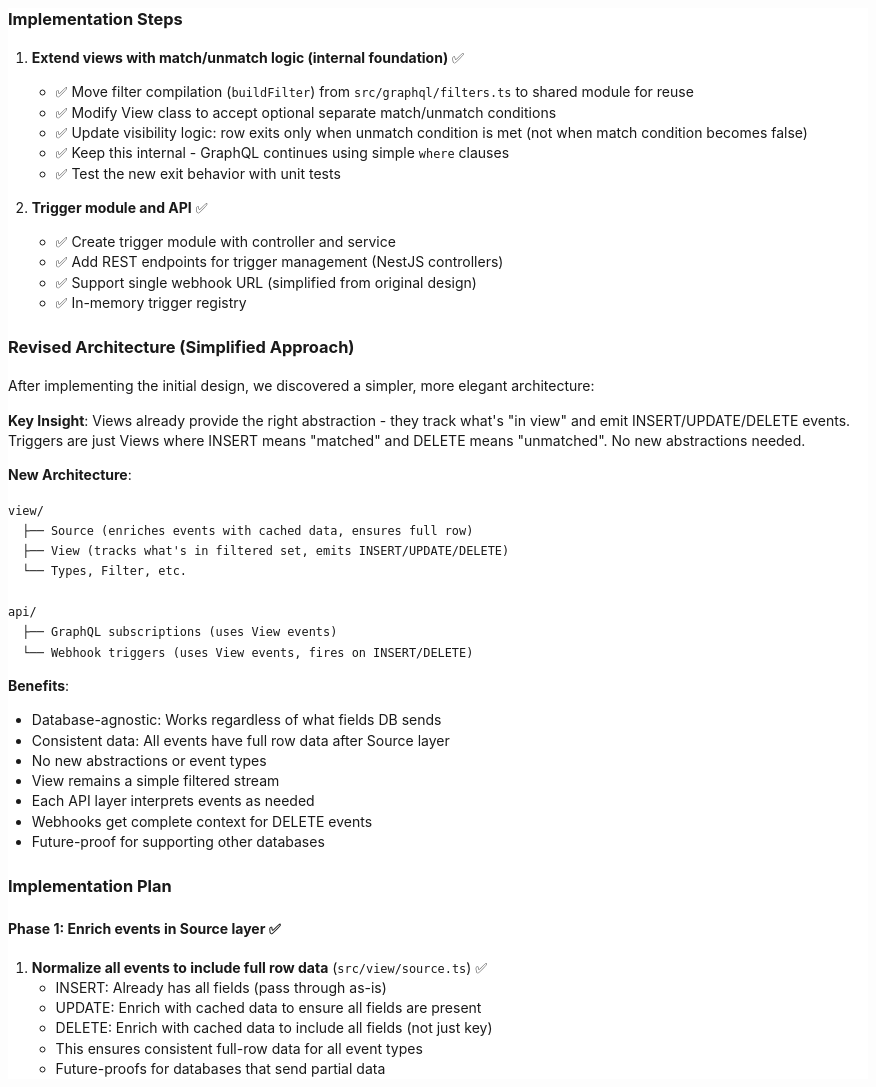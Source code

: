 ### Implementation Steps

1. **Extend views with match/unmatch logic (internal foundation)** ✅
   - ✅ Move filter compilation (`buildFilter`) from `src/graphql/filters.ts` to shared module for reuse
   - ✅ Modify View class to accept optional separate match/unmatch conditions
   - ✅ Update visibility logic: row exits only when unmatch condition is met (not when match condition becomes false)
   - ✅ Keep this internal - GraphQL continues using simple `where` clauses
   - ✅ Test the new exit behavior with unit tests

2. **Trigger module and API** ✅
   - ✅ Create trigger module with controller and service
   - ✅ Add REST endpoints for trigger management (NestJS controllers)
   - ✅ Support single webhook URL (simplified from original design)
   - ✅ In-memory trigger registry

### Revised Architecture (Simplified Approach)

After implementing the initial design, we discovered a simpler, more elegant architecture:

**Key Insight**: Views already provide the right abstraction - they track what's "in view" and emit INSERT/UPDATE/DELETE events. Triggers are just Views where INSERT means "matched" and DELETE means "unmatched". No new abstractions needed.

**New Architecture**:
```
view/
  ├── Source (enriches events with cached data, ensures full row)
  ├── View (tracks what's in filtered set, emits INSERT/UPDATE/DELETE)
  └── Types, Filter, etc.

api/
  ├── GraphQL subscriptions (uses View events)
  └── Webhook triggers (uses View events, fires on INSERT/DELETE)
```

**Benefits**:
- Database-agnostic: Works regardless of what fields DB sends
- Consistent data: All events have full row data after Source layer
- No new abstractions or event types
- View remains a simple filtered stream
- Each API layer interprets events as needed
- Webhooks get complete context for DELETE events
- Future-proof for supporting other databases

### Implementation Plan

#### Phase 1: Enrich events in Source layer ✅

1. **Normalize all events to include full row data** (`src/view/source.ts`) ✅
   - INSERT: Already has all fields (pass through as-is)
   - UPDATE: Enrich with cached data to ensure all fields are present
   - DELETE: Enrich with cached data to include all fields (not just key)
   - This ensures consistent full-row data for all event types
   - Future-proofs for databases that send partial data
